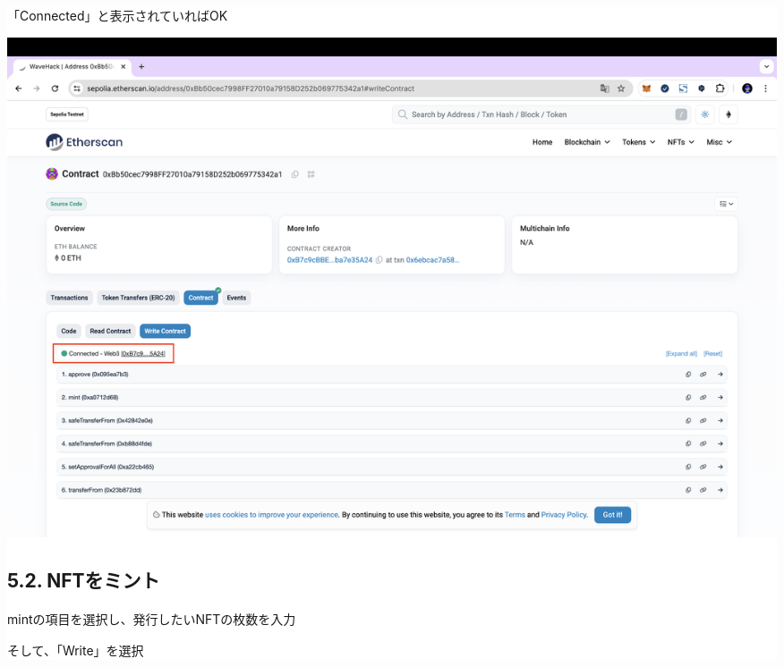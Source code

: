 「Connected」と表示されていればOK

![](/images/erc721-develop/10.png)

## 5.2. NFTをミント

mintの項目を選択し、発行したいNFTの枚数を入力

そして、「Write」を選択
